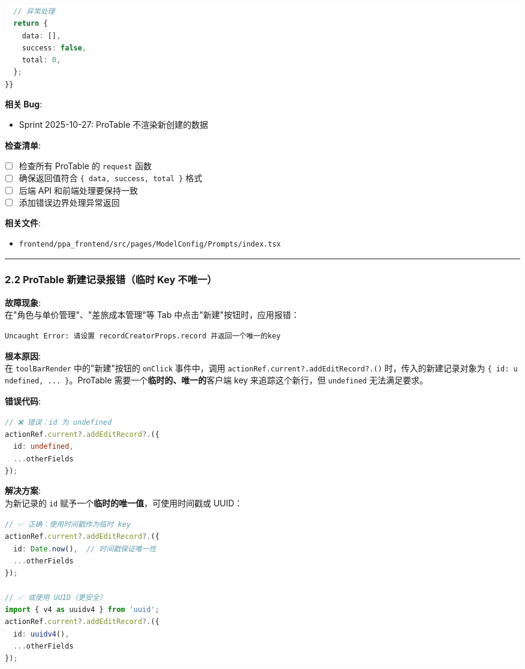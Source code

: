 ```typescript
  // 异常处理
  return {
    data: [],
    success: false,
    total: 0,
  };
}}
```

**相关 Bug**:
- Sprint 2025-10-27: ProTable 不渲染新创建的数据

**检查清单**:
- [ ] 检查所有 ProTable 的 `request` 函数
- [ ] 确保返回值符合 `{ data, success, total }` 格式
- [ ] 后端 API 和前端处理要保持一致
- [ ] 添加错误边界处理异常返回

**相关文件**:
- `frontend/ppa_frontend/src/pages/ModelConfig/Prompts/index.tsx`

---

### 2.2 ProTable 新建记录报错（临时 Key 不唯一）

**故障现象**:  
在"角色与单价管理"、"差旅成本管理"等 Tab 中点击"新建"按钮时，应用报错：

```
Uncaught Error: 请设置 recordCreatorProps.record 并返回一个唯一的key
```

**根本原因**:  
在 `toolBarRender` 中的"新建"按钮的 `onClick` 事件中，调用 `actionRef.current?.addEditRecord?.()` 时，传入的新建记录对象为 `{ id: undefined, ... }`。ProTable 需要一个**临时的、唯一的**客户端 key 来追踪这个新行，但 `undefined` 无法满足要求。

**错误代码**:
```typescript
// ❌ 错误：id 为 undefined
actionRef.current?.addEditRecord?.({
  id: undefined, 
  ...otherFields
});
```

**解决方案**:  
为新记录的 `id` 赋予一个**临时的唯一值**，可使用时间戳或 UUID：

```typescript
// ✅ 正确：使用时间戳作为临时 key
actionRef.current?.addEditRecord?.({
  id: Date.now(),  // 时间戳保证唯一性
  ...otherFields
});

// ✅ 或使用 UUID（更安全）
import { v4 as uuidv4 } from 'uuid';
actionRef.current?.addEditRecord?.({
  id: uuidv4(),
  ...otherFields
});
```
